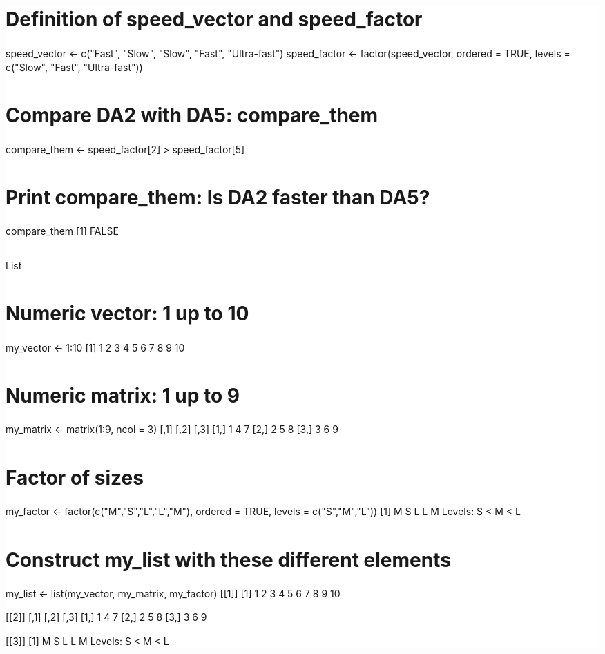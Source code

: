    

# Definition of speed_vector and speed_factor
speed_vector <- c("Fast", "Slow", "Slow", "Fast", "Ultra-fast")
speed_factor <- factor(speed_vector, ordered = TRUE, levels = c("Slow", "Fast", "Ultra-fast"))

# Compare DA2 with DA5: compare_them
compare_them <- speed_factor[2] > speed_factor[5]

# Print compare_them: Is DA2 faster than DA5?
compare_them
[1] FALSE
*****************************************************
List

# Numeric vector: 1 up to 10
my_vector <- 1:10 
[1]  1  2  3  4  5  6  7  8  9 10

# Numeric matrix: 1 up to 9
my_matrix <- matrix(1:9, ncol = 3)
     [,1] [,2] [,3]
[1,]    1    4    7
[2,]    2    5    8
[3,]    3    6    9

# Factor of sizes
my_factor <- factor(c("M","S","L","L","M"), ordered = TRUE, levels = c("S","M","L"))
[1] M S L L M
Levels: S < M < L

# Construct my_list with these different elements
my_list <- list(my_vector, my_matrix, my_factor)
[[1]]
 [1]  1  2  3  4  5  6  7  8  9 10

[[2]]
     [,1] [,2] [,3]
[1,]    1    4    7
[2,]    2    5    8
[3,]    3    6    9

[[3]]
[1] M S L L M
Levels: S < M < L
